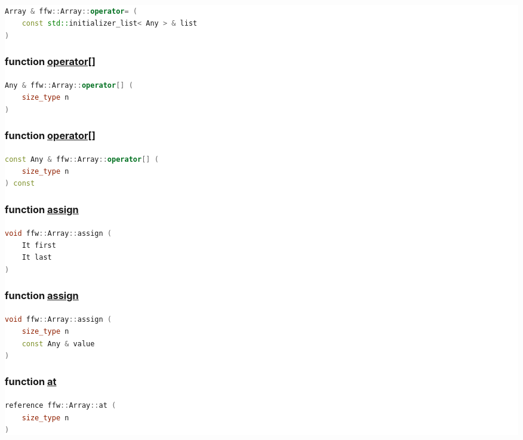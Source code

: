 ```cpp
Array & ffw::Array::operator= (
    const std::initializer_list< Any > & list
)
```



### function <a id="1a9795cf66389516e92e61107cb0f23240" href="#1a9795cf66389516e92e61107cb0f23240">operator[]</a>

```cpp
Any & ffw::Array::operator[] (
    size_type n
)
```



### function <a id="1a52b0198b8cbfd77cb22b3be064aa7388" href="#1a52b0198b8cbfd77cb22b3be064aa7388">operator[]</a>

```cpp
const Any & ffw::Array::operator[] (
    size_type n
) const
```



### function <a id="1a54e480eb6f2d3b0c12faf42a0e970502" href="#1a54e480eb6f2d3b0c12faf42a0e970502">assign</a>

```cpp
void ffw::Array::assign (
    It first
    It last
)
```



### function <a id="1a9180adf9470a10d1f4f71979ddd051fa" href="#1a9180adf9470a10d1f4f71979ddd051fa">assign</a>

```cpp
void ffw::Array::assign (
    size_type n
    const Any & value
)
```



### function <a id="1a68fda07c4d6f5311768623822c6f3624" href="#1a68fda07c4d6f5311768623822c6f3624">at</a>

```cpp
reference ffw::Array::at (
    size_type n
)
```
